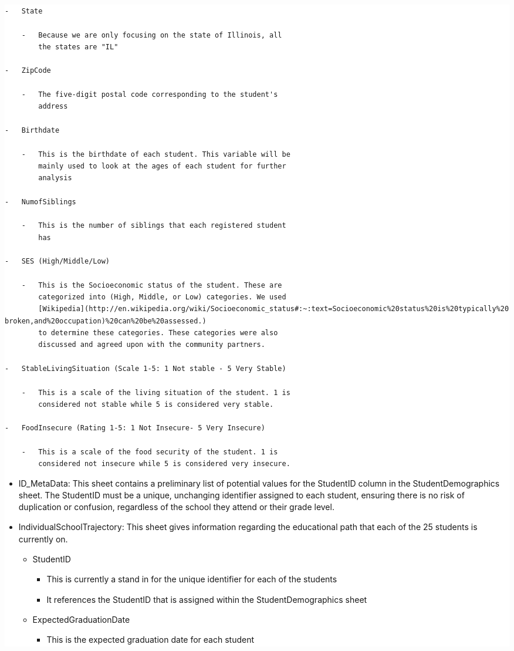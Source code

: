     -   State

        -   Because we are only focusing on the state of Illinois, all
            the states are "IL"

    -   ZipCode

        -   The five-digit postal code corresponding to the student's
            address

    -   Birthdate

        -   This is the birthdate of each student. This variable will be
            mainly used to look at the ages of each student for further
            analysis

    -   NumofSiblings

        -   This is the number of siblings that each registered student
            has

    -   SES (High/Middle/Low)

        -   This is the Socioeconomic status of the student. These are
            categorized into (High, Middle, or Low) categories. We used
            [Wikipedia](http://en.wikipedia.org/wiki/Socioeconomic_status#:~:text=Socioeconomic%20status%20is%20typically%20broken,and%20occupation)%20can%20be%20assessed.)
            to determine these categories. These categories were also
            discussed and agreed upon with the community partners.

    -   StableLivingSituation (Scale 1-5: 1 Not stable - 5 Very Stable)

        -   This is a scale of the living situation of the student. 1 is
            considered not stable while 5 is considered very stable.

    -   FoodInsecure (Rating 1-5: 1 Not Insecure- 5 Very Insecure)

        -   This is a scale of the food security of the student. 1 is
            considered not insecure while 5 is considered very insecure.

-   ID_MetaData: This sheet contains a preliminary list of potential
    values for the StudentID column in the StudentDemographics sheet.
    The StudentID must be a unique, unchanging identifier assigned to
    each student, ensuring there is no risk of duplication or confusion,
    regardless of the school they attend or their grade level.

-   IndividualSchoolTrajectory: This sheet gives information regarding
    the educational path that each of the 25 students is currently on.

    -   StudentID

        -   This is currently a stand in for the unique identifier for
            each of the students

        -   It references the StudentID that is assigned within the
            StudentDemographics sheet

    -   ExpectedGraduationDate

        -   This is the expected graduation date for each student
